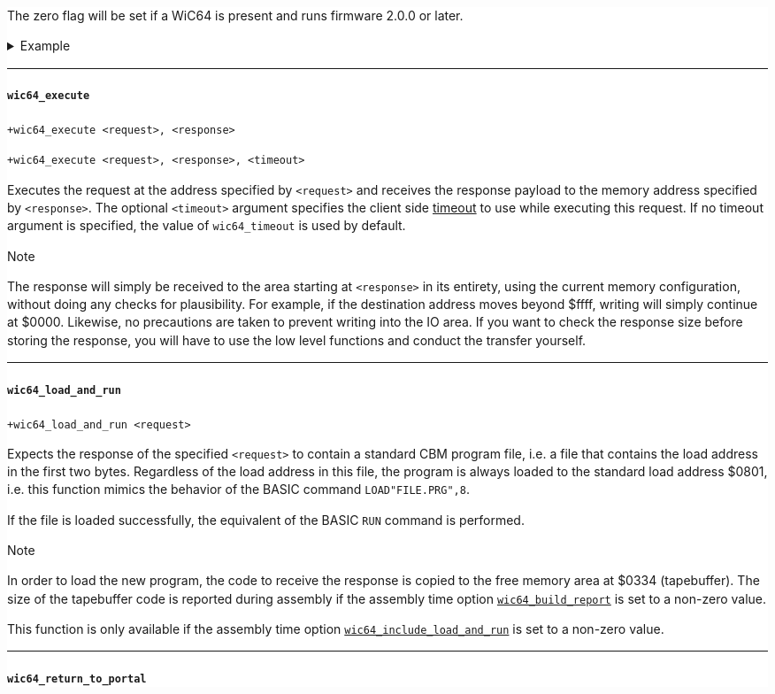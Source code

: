 The zero flag will be set if a WiC64 is present and runs firmware 2.0.0 or
later.

<details><summary>Example</summary></details>

***

#### `wic64_execute`
`+wic64_execute <request>, <response>`

`+wic64_execute <request>, <response>, <timeout>`

Executes the request at the address specified by `<request>` and receives the
response payload to the memory address specified by `<response>`. The optional
`<timeout>` argument specifies the client side [timeout](#wic64_timeout) to use
while executing this request. If no timeout argument is specified, the value of
`wic64_timeout` is used by default.

> [!NOTE] 
> The response will simply be received to the area starting at `<response>` in
> its entirety, using the current memory configuration, without doing any checks
> for plausibility. For example, if the destination address moves beyond $ffff,
> writing will simply continue at $0000. Likewise, no precautions are taken to
> prevent writing into the IO area. If you want to check the response size
> before storing the response, you will have to use the low level functions and
> conduct the transfer yourself.

***

#### `wic64_load_and_run`

`+wic64_load_and_run <request>`

Expects the response of the specified `<request>` to contain a standard CBM
program file, i.e. a file that contains the load address in the first two bytes.
Regardless of the load address in this file, the program is always loaded to the
standard load address $0801, i.e. this function mimics the behavior of the BASIC
command `LOAD"FILE.PRG",8`.

If the file is loaded successfully, the equivalent of the BASIC `RUN` command is
performed.

> [!NOTE] 
> In order to load the new program, the code to receive the response is copied
> to the free memory area at $0334 (tapebuffer). The size of the tapebuffer code
> is reported during assembly if the assembly time option [`wic64_build_report`](#wic64_build_report)
> is set to a non-zero value.

This function is only available if the assembly time option
[`wic64_include_load_and_run`](#wic64_include_load_and_run) is set to a non-zero
value.

***

#### `wic64_return_to_portal`
